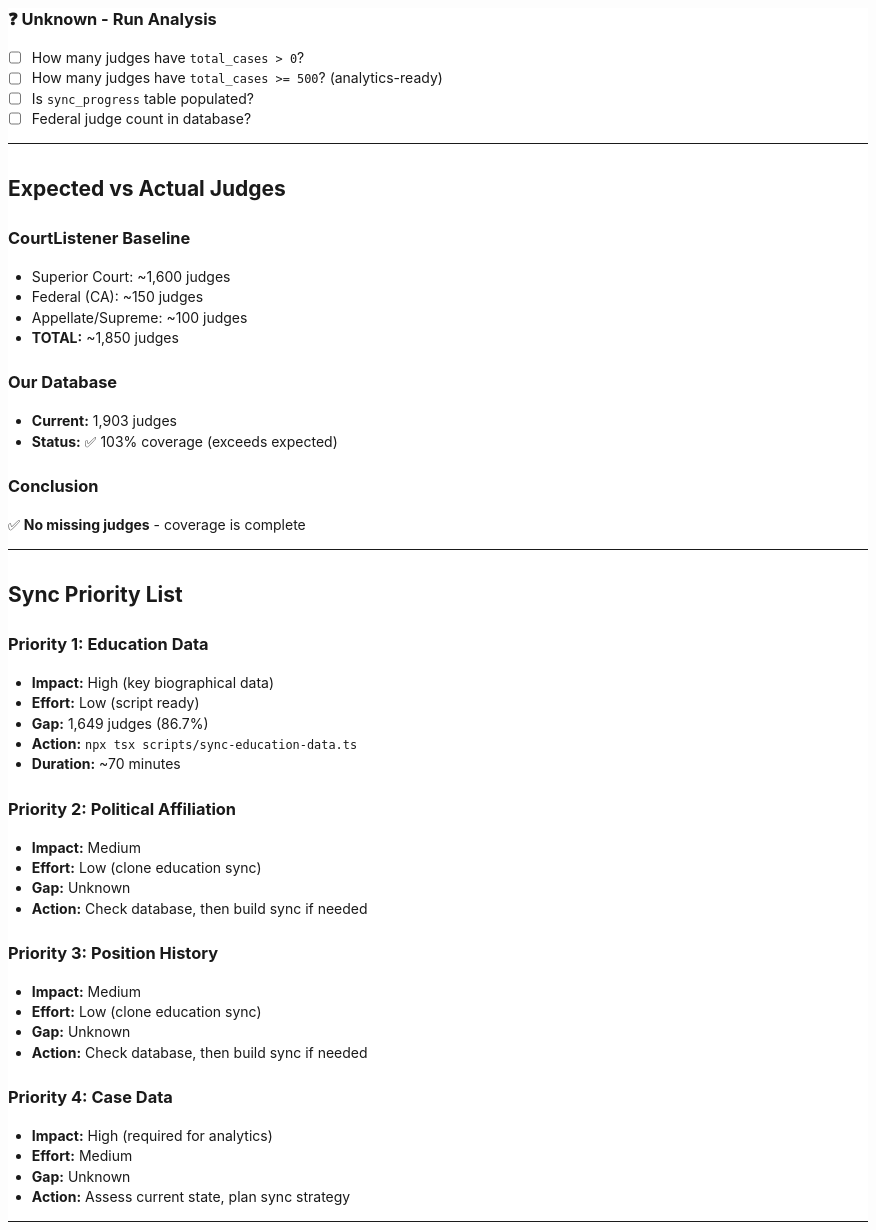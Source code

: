 ### ❓ Unknown - Run Analysis
- [ ] How many judges have `total_cases > 0`?
- [ ] How many judges have `total_cases >= 500`? (analytics-ready)
- [ ] Is `sync_progress` table populated?
- [ ] Federal judge count in database?

---

## Expected vs Actual Judges

### CourtListener Baseline
- Superior Court: ~1,600 judges
- Federal (CA): ~150 judges
- Appellate/Supreme: ~100 judges
- **TOTAL:** ~1,850 judges

### Our Database
- **Current:** 1,903 judges
- **Status:** ✅ 103% coverage (exceeds expected)

### Conclusion
✅ **No missing judges** - coverage is complete

---

## Sync Priority List

### Priority 1: Education Data
- **Impact:** High (key biographical data)
- **Effort:** Low (script ready)
- **Gap:** 1,649 judges (86.7%)
- **Action:** `npx tsx scripts/sync-education-data.ts`
- **Duration:** ~70 minutes

### Priority 2: Political Affiliation
- **Impact:** Medium
- **Effort:** Low (clone education sync)
- **Gap:** Unknown
- **Action:** Check database, then build sync if needed

### Priority 3: Position History
- **Impact:** Medium
- **Effort:** Low (clone education sync)
- **Gap:** Unknown
- **Action:** Check database, then build sync if needed

### Priority 4: Case Data
- **Impact:** High (required for analytics)
- **Effort:** Medium
- **Gap:** Unknown
- **Action:** Assess current state, plan sync strategy

---